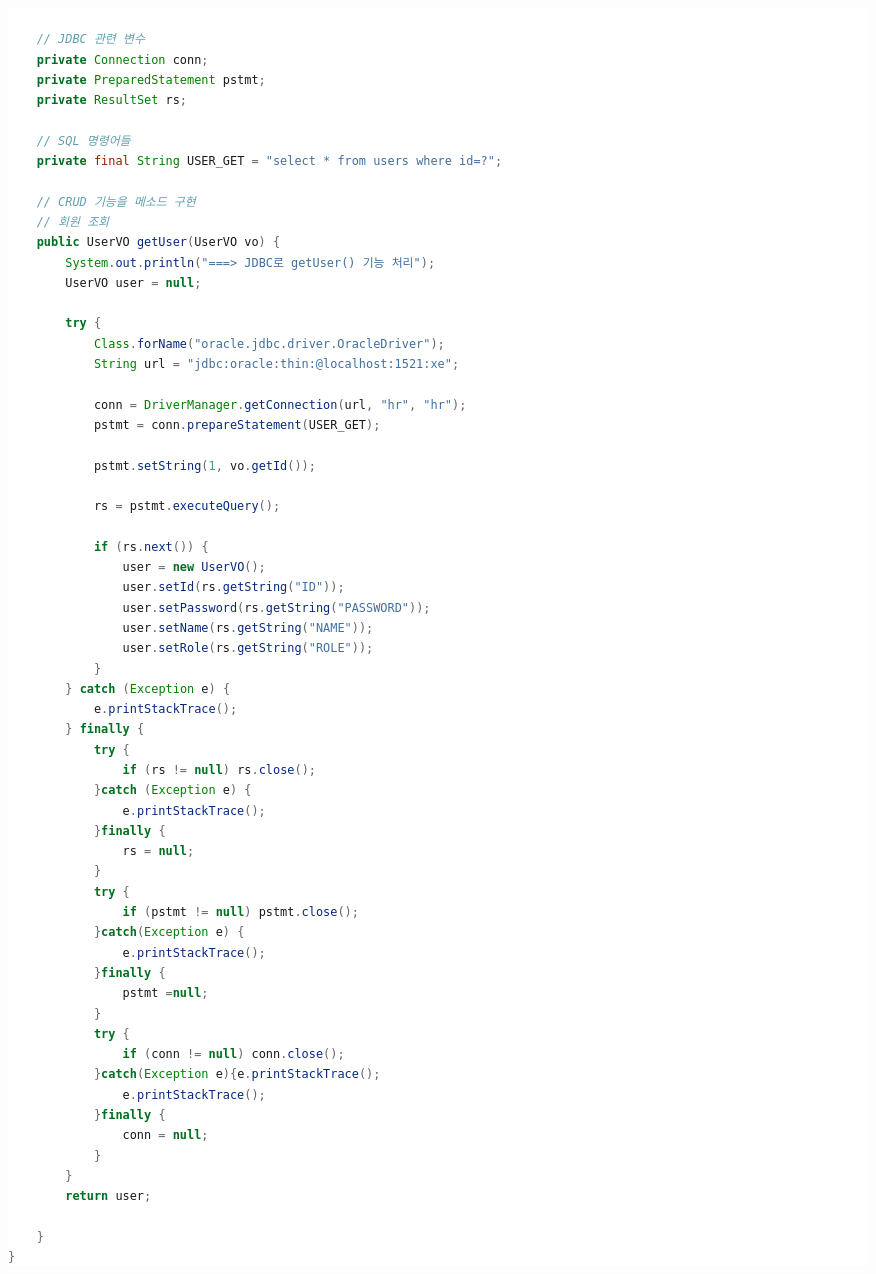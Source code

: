 ```java
	
	// JDBC 관련 변수
	private Connection conn;
	private PreparedStatement pstmt;
	private ResultSet rs;
	
	// SQL 명령어들
	private final String USER_GET = "select * from users where id=?";
	
	// CRUD 기능을 메소드 구현
	// 회원 조회
	public UserVO getUser(UserVO vo) {
		System.out.println("===> JDBC로 getUser() 기능 처리");
		UserVO user = null;
		
		try {
			Class.forName("oracle.jdbc.driver.OracleDriver");
			String url = "jdbc:oracle:thin:@localhost:1521:xe";
			
			conn = DriverManager.getConnection(url, "hr", "hr");
			pstmt = conn.prepareStatement(USER_GET);
			
			pstmt.setString(1, vo.getId());
			
			rs = pstmt.executeQuery();
			
			if (rs.next()) {
				user = new UserVO();
				user.setId(rs.getString("ID"));
				user.setPassword(rs.getString("PASSWORD"));
				user.setName(rs.getString("NAME"));
				user.setRole(rs.getString("ROLE"));
			}
		} catch (Exception e) {
			e.printStackTrace();
		} finally {
			try {
				if (rs != null) rs.close();
			}catch (Exception e) {
				e.printStackTrace();
			}finally {
				rs = null;
			}
			try {
				if (pstmt != null) pstmt.close();
			}catch(Exception e) {
				e.printStackTrace();
			}finally {
				pstmt =null;
			}
			try {
				if (conn != null) conn.close();
			}catch(Exception e){e.printStackTrace();
				e.printStackTrace();
			}finally {
				conn = null;
			}
		}		
		return user;
		
	}
}
```